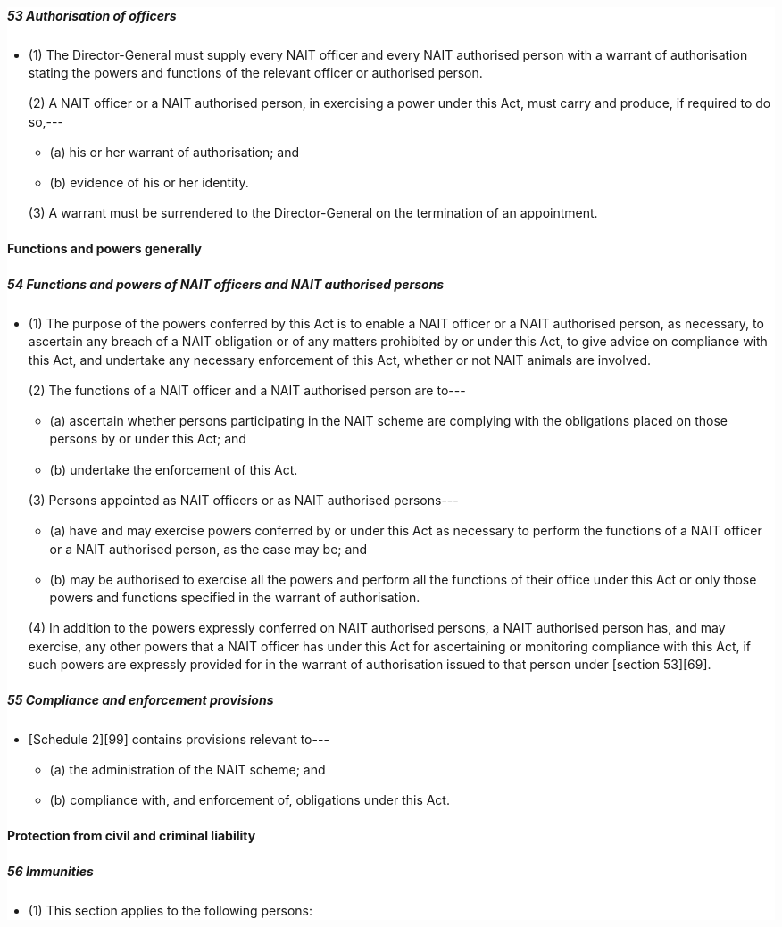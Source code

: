 ##### 53 Authorisation of officers
    
*   (1) The Director-General must supply every NAIT officer and every NAIT authorised person with a warrant of authorisation stating the powers and functions of the relevant officer or authorised person.
    
    (2) A NAIT officer or a NAIT authorised person, in exercising a power under this Act, must carry and produce, if required to do so,---
        
    *   (a) his or her warrant of authorisation; and
    
    *   (b) evidence of his or her identity.
    
    (3) A warrant must be surrendered to the Director-General on the termination of an appointment.

#### Functions and powers generally

##### 54 Functions and powers of NAIT officers and NAIT authorised persons
    
*   (1) The purpose of the powers conferred by this Act is to enable a NAIT officer or a NAIT authorised person, as necessary, to ascertain any breach of a NAIT obligation or of any matters prohibited by or under this Act, to give advice on compliance with this Act, and undertake any necessary enforcement of this Act, whether or not NAIT animals are involved.
    
    (2) The functions of a NAIT officer and a NAIT authorised person are to---
        
    *   (a) ascertain whether persons participating in the NAIT scheme are complying with the obligations placed on those persons by or under this Act; and
    
    *   (b) undertake the enforcement of this Act.
    
    (3) Persons appointed as NAIT officers or as NAIT authorised persons---
        
    *   (a) have and may exercise powers conferred by or under this Act as necessary to perform the functions of a NAIT officer or a NAIT authorised person, as the case may be; and
    
    *   (b) may be authorised to exercise all the powers and perform all the functions of their office under this Act or only those powers and functions specified in the warrant of authorisation.
    
    (4) In addition to the powers expressly conferred on NAIT authorised persons, a NAIT authorised person has, and may exercise, any other powers that a NAIT officer has under this Act for ascertaining or monitoring compliance with this Act, if such powers are expressly provided for in the warrant of authorisation issued to that person under [section 53][69].

##### 55 Compliance and enforcement provisions
    
*   [Schedule 2][99] contains provisions relevant to---
        
    *   (a) the administration of the NAIT scheme; and
    
    *   (b) compliance with, and enforcement of, obligations under this Act.
    
    

#### Protection from civil and criminal liability

##### 56 Immunities
    
*   (1) This section applies to the following persons:
        